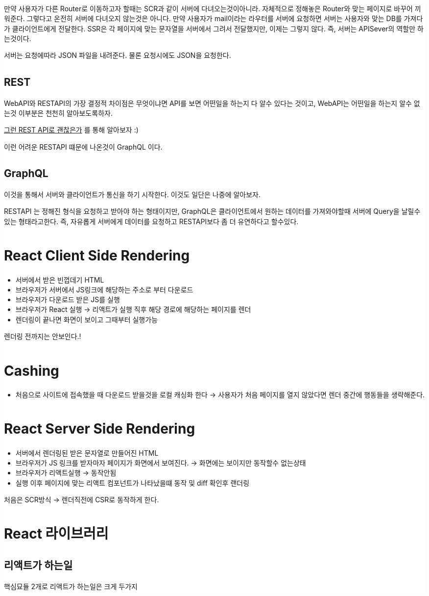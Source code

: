 만약 사용자가 다른 Router로 이동하고자 할때는 SCR과 같이 서버에 다녀오는것이아니라. 자체적으로 정해놓은 Router와 맞는 페이지로 바꾸어 끼워준다. 그렇다고 온전히 서버에 다녀오지 않는것은 아니다. 만약 사용자가 mail이라는 라우터를 서버에 요청하면 서버는 사용자와 맞는 DB를 가져다가 클라이언트에게 전달한다. SSR은 각 페이지에 맞는 문자열을 서버에서 그려서 전달했지만, 이제는 그렇지 않다. 즉, 서버는 APISever의 역할만 하는것이다.

서버는 요청에따라 JSON 파일을 내려준다. 물론 요청시에도 JSON을 요청한다.

## REST

WebAPI와 RESTAPI의 가장 결정적 차이점은 무엇이냐면 API를 보면 어떤일을 하는지 다 알수 있다는 것이고, WebAPI는 어떤일을 하는지 알수 없는것 이부분은 천천히 알아보도록하자.

[그런 REST API로 괜찮은가](https://www.youtube.com/watch?v=RP_f5dMoHFc) 를 통해 알아보자 :)

이런 어려운 RESTAPI 떄문에 나온것이 GraphQL 이다.

## GraphQL

이것을 통해서 서버와 클라이언트가 통신을 하기 시작한다. 이것도 일단은 나중에 알아보자.

RESTAPI 는 정해진 형식을 요청하고 받아야 하는 형태이지만, GraphQL은 클라이언트에서 원하는 데이터를 가져와야할때 서버에 Query을 날릴수 있는 형태라고한다. 즉, 자유롭게 서버에게 데이터를 요청하고 RESTAPI보다 좀 더 유연하다고 할수있다.

# React Client Side Rendering

- 서버에서 받은 빈껍데기 HTML
- 브라우저가 서버에서 JS링크에 해당하는 주소로 부터 다운로드
- 브라우저가 다운로드 받은 JS를 실행
- 브라우저가 React 실행 → 리액트가 실행 직후 해당 경로에 해당하는 페이지를 렌더
- 렌더링이 끝나면 화면이 보이고 그때부터 실행가능

렌더링 전까지는 안보인다.!

# Cashing

- 처음으로 사이트에 접속했을 때 다운로드 받을것을 로컬 캐싱화 한다 → 사용자가 처음 페이지를 열지 않았다면 렌더 중간에 행동들을 생략해준다.

# React Server Side Rendering

- 서버에서 렌더링된 받은 문자열로 만들어진 HTML
- 브라우저가 JS 링크를 받자마자 페이지가 화면에서 보여진다. → 화면에는 보이지만 동작할수 없는상태
- 브라우저가 리액트실행 → 동작안됨
- 실행 이후 페이지에 맞는 리액트 컴포넌트가 나타났을떄 동작 및 diff 확인후 랜더링

처음은 SCR방식 → 렌더직전에 CSR로 동작하게 한다.

# React 라이브러리

## 리액트가 하는일

핵심묘듈 2개로 리액트가 하는일은 크게 두가지
